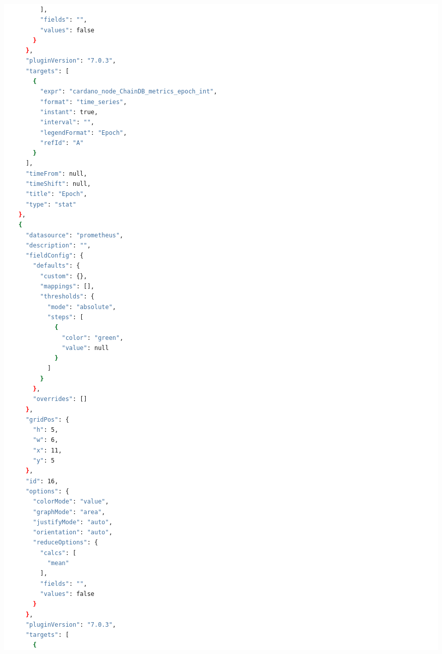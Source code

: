 ```bash
          ],
          "fields": "",
          "values": false
        }
      },
      "pluginVersion": "7.0.3",
      "targets": [
        {
          "expr": "cardano_node_ChainDB_metrics_epoch_int",
          "format": "time_series",
          "instant": true,
          "interval": "",
          "legendFormat": "Epoch",
          "refId": "A"
        }
      ],
      "timeFrom": null,
      "timeShift": null,
      "title": "Epoch",
      "type": "stat"
    },
    {
      "datasource": "prometheus",
      "description": "",
      "fieldConfig": {
        "defaults": {
          "custom": {},
          "mappings": [],
          "thresholds": {
            "mode": "absolute",
            "steps": [
              {
                "color": "green",
                "value": null
              }
            ]
          }
        },
        "overrides": []
      },
      "gridPos": {
        "h": 5,
        "w": 6,
        "x": 11,
        "y": 5
      },
      "id": 16,
      "options": {
        "colorMode": "value",
        "graphMode": "area",
        "justifyMode": "auto",
        "orientation": "auto",
        "reduceOptions": {
          "calcs": [
            "mean"
          ],
          "fields": "",
          "values": false
        }
      },
      "pluginVersion": "7.0.3",
      "targets": [
        {
```